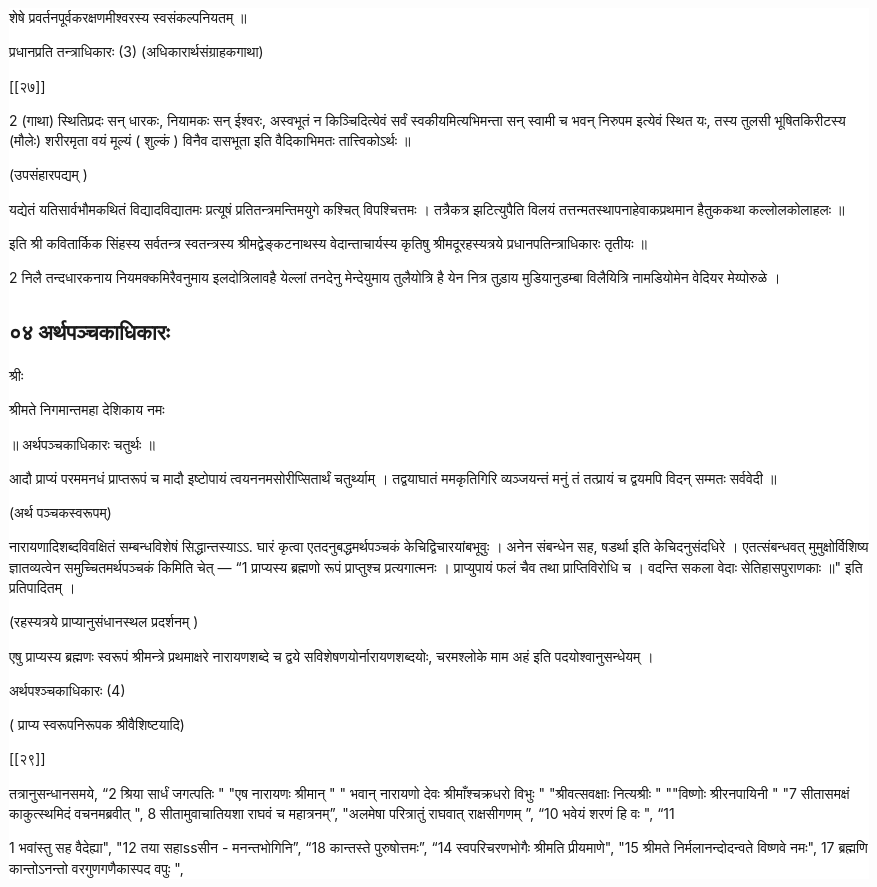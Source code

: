 शेषे प्रवर्तनपूर्वकरक्षणमीश्वरस्य स्वसंकल्पनियतम् ॥ 

प्रधानप्रति तन्त्राधिकारः (3) (अधिकारार्थसंग्राहकगाथा) 

[[२७]]

2 (गाथा) स्थितिप्रदः सन् धारकः, नियामकः सन् ईश्वरः, अस्वभूतं न किञ्चिदित्येवं सर्वं स्वकीयमित्यभिमन्ता सन् स्वामी च भवन् निरुपम इत्येवं स्थित यः, तस्य तुलसी भूषितकिरीटस्य (मौलेः) शरीरमृता वयं मूल्यं ( शुल्कं ) विनैव दासभूता इति वैदिकाभिमतः तात्त्विकोऽर्थः ॥ 

(उपसंहारपद्यम् ) 

यद्येतं यतिसार्वभौमकथितं विद्यादविद्यातमः प्रत्यूषं प्रतितन्त्रमन्तिमयुगे कश्चित् विपश्चित्तमः । तत्रैकत्र झटित्युपैति विलयं तत्तन्मतस्थापनाहेवाकप्रथमान हैतुककथा कल्लोलकोलाहलः ॥ 

इति श्री कवितार्किक सिंहस्य सर्वतन्त्र स्वतन्त्रस्य श्रीमद्वेङ्कटनाथस्य वेदान्ताचार्यस्य कृतिषु श्रीमदूरहस्यत्रये प्रधानपतिन्त्राधिकारः तृतीयः ॥ 

2 निलै तन्दधारकनाय नियमक्कमिरैवनुमाय इलदोत्रिलावहै येल्लां तनदेनु मेन्देयुमाय तुलैयोत्रि है येन नित्र तुड़ाय मुडियानुडम्बा विलैयित्रि नामडियोमेन वेदियर मेय्पोरुळे । 



## ०४ अर्थपञ्चकाधिकारः
श्रीः 

श्रीमते निगमान्तमहा देशिकाय नमः 

॥ अर्थपञ्चकाधिकारः चतुर्थः ॥ 

आदौ प्राप्यं परममनधं प्राप्तरूपं च मादौ इष्टोपायं त्वयननमसोरीप्सितार्थं चतुर्थ्याम् । तद्वयाघातं ममकृतिगिरि व्यञ्जयन्तं मनुं तं तत्प्रायं च द्वयमपि विदन् सम्मतः सर्ववेदी ॥ 

(अर्थ पञ्चकस्वरूपम्) 

नारायणादिशब्दविवक्षितं सम्बन्धविशेषं सिद्धान्तस्याऽऽ. घारं कृत्वा एतदनुबद्धमर्थपञ्चकं केचिद्विचारयांबभूवुः । अनेन संबन्धेन सह, षडर्था इति केचिदनुसंदधिरे । एतत्संबन्धवत् मुमुक्षोर्विशिष्य ज्ञातव्यत्वेन समुच्चितमर्थपञ्चकं किमिति चेत् — “1 प्राप्यस्य ब्रह्मणो रूपं प्राप्तुश्च प्रत्यगात्मनः । प्राप्युपायं फलं चैव तथा प्राप्तिविरोधि च । वदन्ति सकला वेदाः सेतिहासपुराणकाः ॥" इति प्रतिपादितम् । 

(रहस्यत्रये प्राप्यानुसंधानस्थल प्रदर्शनम् ) 

एषु प्राप्यस्य ब्रह्मणः स्वरूपं श्रीमन्त्रे प्रथमाक्षरे नारायणशब्दे च द्वये सविशेषणयोर्नारायणशब्दयोः, चरमश्लोके माम अहं इति पदयोश्वानुसन्धेयम् । 

अर्थपश्ञ्चकाधिकारः (4) 

( प्राप्य स्वरूपनिरूपक श्रीवैशिष्टयादि) 

[[२९]]

तत्रानुसन्धानसमये, “2 श्रिया सार्धं जगत्पतिः " "एष नारायणः श्रीमान् " " भवान् नारायणो देवः श्रीमाँश्चक्रधरो विभुः " "श्रीवत्सवक्षाः नित्यश्रीः " ""विष्णोः श्रीरनपायिनी " "7 सीतासमक्षं काकुत्स्थमिदं वचनमब्रवीत् ", 8 सीतामुवाचातियशा राघवं च महात्रनम्”, "अलमेषा परित्रातुं राघवात् राक्षसीगणम् ”, “10 भवेयं शरणं हि वः ", “11 

1 भवांस्तु सह वैदेह्या", "12 तया सहाssसीन - मनन्तभोगिनि”, “18 कान्तस्ते पुरुषोत्तमः”, “14 स्वपरिचरणभोगैः श्रीमति प्रीयमाणे", "15 श्रीमते निर्मलानन्दोदन्वते विष्णवे नमः", 17 ब्रह्मणि कान्तोऽनन्तो वरगुणगणैकास्पद वपुः ", 
